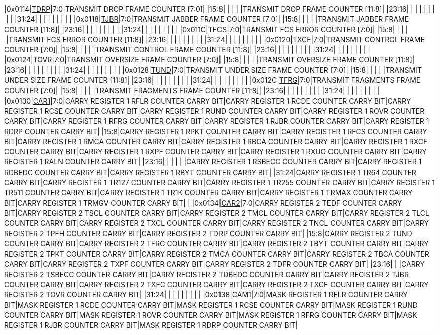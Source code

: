 |0x0114|[TDRP](GUID-0DDE96A8-59F1-4C8C-93B4-D81278D21DD5.md)|7:0|TRANSMIT DROP FRAME COUNTER \[7:0\]|
|15:8| | | | |TRANSMIT DROP FRAME COUNTER \[11:8\]|
|23:16| | | | | | | | |
|31:24| | | | | | | | |
|0x0118|[TJBR](GUID-9588A447-3730-4018-BC53-41BA4D198E19.md)|7:0|TRANSMIT JABBER FRAME COUNTER \[7:0\]|
|15:8| | | | |TRANSMIT JABBER FRAME COUNTER \[11:8\]|
|23:16| | | | | | | | |
|31:24| | | | | | | | |
|0x011C|[TFCS](GUID-AE8E3545-6746-4367-AD63-90754EE49E93.md)|7:0|TRANSMIT FCS ERROR COUNTER \[7:0\]|
|15:8| | | | |TRANSMIT FCS ERROR COUNTER \[11:8\]|
|23:16| | | | | | | | |
|31:24| | | | | | | | |
|0x0120|[TXCF](GUID-66A8BE14-F2BD-4F9F-8F11-360D2442D42C.md)|7:0|TRANSMIT CONTROL FRAME COUNTER \[7:0\]|
|15:8| | | | |TRANSMIT CONTROL FRAME COUNTER \[11:8\]|
|23:16| | | | | | | | |
|31:24| | | | | | | | |
|0x0124|[TOVR](GUID-FA21093E-EA92-43C8-B355-F259D34D36EC.md)|7:0|TRANSMIT OVERSIZE FRAME COUNTER \[7:0\]|
|15:8| | | | |TRANSMIT OVERSIZE FRAME COUNTER \[11:8\]|
|23:16| | | | | | | | |
|31:24| | | | | | | | |
|0x0128|[TUND](GUID-268BD551-C204-4906-8332-9DCF7DA5CADA.md)|7:0|TRANSMIT UNDER SIZE FRAME COUNTER \[7:0\]|
|15:8| | | | |TRANSMIT UNDER SIZE FRAME COUNTER \[11:8\]|
|23:16| | | | | | | | |
|31:24| | | | | | | | |
|0x012C|[TFRG](GUID-90EEFC9A-4B20-49B6-99F0-BC7193F3D891.md)|7:0|TRANSMIT FRAGMENTS FRAME COUNTER \[7:0\]|
|15:8| | | | |TRANSMIT FRAGMENTS FRAME COUNTER \[11:8\]|
|23:16| | | | | | | | |
|31:24| | | | | | | | |
|0x0130|[CAR1](GUID-CB7B5706-6AE2-42AF-B9BF-4636E96D40B4.md)|7:0|CARRY REGISTER 1 RFLR COUNTER CARRY BIT|CARRY REGISTER 1 RCDE COUNTER CARRY BIT|CARRY REGISTER 1 RCSE COUNTER CARRY BIT|CARRY REGISTER 1 RUND COUNTER CARRY BIT|CARRY REGISTER 1 ROVR COUNTER CARRY BIT|CARRY REGISTER 1 RFRG COUNTER CARRY BIT|CARRY REGISTER 1 RJBR COUNTER CARRY BIT|CARRY REGISTER 1 RDRP COUNTER CARRY BIT|
|15:8|CARRY REGISTER 1 RPKT COUNTER CARRY BIT|CARRY REGISTER 1 RFCS COUNTER CARRY BIT|CARRY REGISTER 1 RMCA COUNTER CARRY BIT|CARRY REGISTER 1 RBCA COUNTER CARRY BIT|CARRY REGISTER 1 RXCF COUNTER CARRY BIT|CARRY REGISTER 1 RXPF COUNTER CARRY BIT|CARRY REGISTER 1 RXUO COUNTER CARRY BIT|CARRY REGISTER 1 RALN COUNTER CARRY BIT|
|23:16| | | | | |CARRY REGISTER 1 RSBECC COUNTER CARRY BIT|CARRY REGISTER 1 RDBEDC COUNTER CARRY BIT|CARRY REGISTER 1 RBYT COUNTER CARRY BIT|
|31:24|CARRY REGISTER 1 TR64 COUNTER CARRY BIT|CARRY REGISTER 1 TR127 COUNTER CARRY BIT|CARRY REGISTER 1 TR255 COUNTER CARRY BIT|CARRY REGISTER 1 TR511 COUNTER CARRY BIT|CARRY REGISTER 1 TR1K COUNTER CARRY BIT|CARRY REGISTER 1 TRMAX COUNTER CARRY BIT|CARRY REGISTER 1 TRMGV COUNTER CARRY BIT| |
|0x0134|[CAR2](GUID-0C962EA8-AFF8-43C9-B8FE-A41F895C8AAF.md)|7:0|CARRY REGISTER 2 TEDF COUNTER CARRY BIT|CARRY REGISTER 2 TSCL COUNTER CARRY BIT|CARRY REGISTER 2 TMCL COUNTER CARRY BIT|CARRY REGISTER 2 TLCL COUNTER CARRY BIT|CARRY REGISTER 2 TXCL COUNTER CARRY BIT|CARRY REGISTER 2 TNCL COUNTER CARRY BIT|CARRY REGISTER 2 TPFH COUNTER CARRY BIT|CARRY REGISTER 2 TDRP COUNTER CARRY BIT|
|15:8|CARRY REGISTER 2 TUND COUNTER CARRY BIT|CARRY REGISTER 2 TFRG COUNTER CARRY BIT|CARRY REGISTER 2 TBYT COUNTER CARRY BIT|CARRY REGISTER 2 TPKT COUNTER CARRY BIT|CARRY REGISTER 2 TMCA COUNTER CARRY BIT|CARRY REGISTER 2 TBCA COUNTER CARRY BIT|CARRY REGISTER 2 TXPF COUNTER CARRY BIT|CARRY REGISTER 2 TDFR COUNTER CARRY BIT|
|23:16| | |CARRY REGISTER 2 TSBECC COUNTER CARRY BIT|CARRY REGISTER 2 TDBEDC COUNTER CARRY BIT|CARRY REGISTER 2 TJBR COUNTER CARRY BIT|CARRY REGISTER 2 TXFC COUNTER CARRY BIT|CARRY REGISTER 2 TXCF COUNTER CARRY BIT|CARRY REGISTER 2 TOVR COUNTER CARRY BIT|
|31:24| | | | | | | | |
|0x0138|[CAM1](GUID-E7B448DB-4542-4633-8E9B-535CC192CCC5.md)|7:0|MASK REGISTER 1 RFLR COUNTER CARRY BIT|MASK REGISTER 1 RCDE COUNTER CARRY BIT|MASK REGISTER 1 RCSE COUNTER CARRY BIT|MASK REGISTER 1 RUND COUNTER CARRY BIT|MASK REGISTER 1 ROVR COUNTER CARRY BIT|MASK REGISTER 1 RFRG COUNTER CARRY BIT|MASK REGISTER 1 RJBR COUNTER CARRY BIT|MASK REGISTER 1 RDRP COUNTER CARRY BIT|